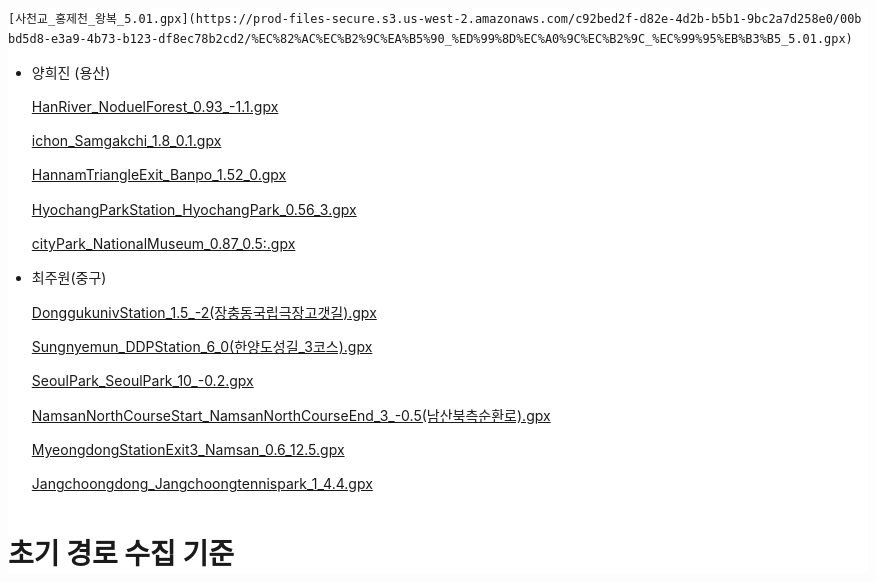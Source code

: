     [사천교_홍제천_왕복_5.01.gpx](https://prod-files-secure.s3.us-west-2.amazonaws.com/c92bed2f-d82e-4d2b-b5b1-9bc2a7d258e0/00bbd5d8-e3a9-4b73-b123-df8ec78b2cd2/%EC%82%AC%EC%B2%9C%EA%B5%90_%ED%99%8D%EC%A0%9C%EC%B2%9C_%EC%99%95%EB%B3%B5_5.01.gpx)
    
- 양희진 (용산)
    
    [HanRiver_NoduelForest_0.93_-1.1.gpx](https://prod-files-secure.s3.us-west-2.amazonaws.com/c92bed2f-d82e-4d2b-b5b1-9bc2a7d258e0/15d6fbcf-8fc8-4edf-a88e-1453b865926b/HanRiver_NoduelForest_0.93_-1.1.gpx)
    
    [ichon_Samgakchi_1.8_0.1.gpx](https://prod-files-secure.s3.us-west-2.amazonaws.com/c92bed2f-d82e-4d2b-b5b1-9bc2a7d258e0/35fcdeba-6d97-45f0-9ec9-951580667128/ichon_Samgakchi_1.8_0.1.gpx)
    
    [HannamTriangleExit_Banpo_1.52_0.gpx](https://prod-files-secure.s3.us-west-2.amazonaws.com/c92bed2f-d82e-4d2b-b5b1-9bc2a7d258e0/bde9f021-3a73-4bb1-bcd0-332720209618/HannamTriangleExit_Banpo_1.52_0.gpx)
    
    [HyochangParkStation_HyochangPark_0.56_3.gpx](https://prod-files-secure.s3.us-west-2.amazonaws.com/c92bed2f-d82e-4d2b-b5b1-9bc2a7d258e0/c1cf124e-b11e-419f-82aa-3cb70fabe13f/HyochangParkStation_HyochangPark_0.56_3.gpx)
    
    [cityPark_NationalMuseum_0.87_0.5:.gpx](https://prod-files-secure.s3.us-west-2.amazonaws.com/c92bed2f-d82e-4d2b-b5b1-9bc2a7d258e0/5e91e7c8-6fb0-4b8a-9c7b-ecad07fe26cb/cityPark_NationalMuseum_0.87_0.5.gpx)
    
- 최주원(중구)
    
    [DonggukunivStation_1.5_-2(장충동국립극장고갯길).gpx](https://prod-files-secure.s3.us-west-2.amazonaws.com/c92bed2f-d82e-4d2b-b5b1-9bc2a7d258e0/9774a73b-768d-4bf6-b97d-5a4bc986372b/DonggukunivStation_1.5_-2(%E1%84%8C%E1%85%A1%E1%86%BC%E1%84%8E%E1%85%AE%E1%86%BC%E1%84%83%E1%85%A9%E1%86%BC%E1%84%80%E1%85%AE%E1%86%A8%E1%84%85%E1%85%B5%E1%86%B8%E1%84%80%E1%85%B3%E1%86%A8%E1%84%8C%E1%85%A1%E1%86%BC%E1%84%80%E1%85%A9%E1%84%80%E1%85%A2%E1%86%BA%E1%84%80%E1%85%B5%E1%86%AF).gpx)
    
    [Sungnyemun_DDPStation_6_0(한양도성길_3코스).gpx](https://prod-files-secure.s3.us-west-2.amazonaws.com/c92bed2f-d82e-4d2b-b5b1-9bc2a7d258e0/a65f7895-91e0-4edf-b22e-9cf50eb3aa4f/Sungnyemun_DDPStation_6_0(%E1%84%92%E1%85%A1%E1%86%AB%E1%84%8B%E1%85%A3%E1%86%BC%E1%84%83%E1%85%A9%E1%84%89%E1%85%A5%E1%86%BC%E1%84%80%E1%85%B5%E1%86%AF_3%E1%84%8F%E1%85%A9%E1%84%89%E1%85%B3).gpx)
    
    [SeoulPark_SeoulPark_10_-0.2.gpx](https://prod-files-secure.s3.us-west-2.amazonaws.com/c92bed2f-d82e-4d2b-b5b1-9bc2a7d258e0/b5595523-0b86-4658-853c-0d26a8c11cb0/SeoulPark_SeoulPark_10_-0.2.gpx)
    
    [NamsanNorthCourseStart_NamsanNorthCourseEnd_3_-0.5(남산북측순환로).gpx](https://prod-files-secure.s3.us-west-2.amazonaws.com/c92bed2f-d82e-4d2b-b5b1-9bc2a7d258e0/a85af19f-1bf4-4d9a-aa8c-a1e5060a533b/NamsanNorthCourseStart_NamsanNorthCourseEnd_3_-0.5(%E1%84%82%E1%85%A1%E1%86%B7%E1%84%89%E1%85%A1%E1%86%AB%E1%84%87%E1%85%AE%E1%86%A8%E1%84%8E%E1%85%B3%E1%86%A8%E1%84%89%E1%85%AE%E1%86%AB%E1%84%92%E1%85%AA%E1%86%AB%E1%84%85%E1%85%A9).gpx)
    
    [MyeongdongStationExit3_Namsan_0.6_12.5.gpx](https://prod-files-secure.s3.us-west-2.amazonaws.com/c92bed2f-d82e-4d2b-b5b1-9bc2a7d258e0/9c47850f-3d6a-482f-bd2e-29a698328929/MyeongdongStationExit3_Namsan_0.6_12.5.gpx)
    
    [Jangchoongdong_Jangchoongtennispark_1_4.4.gpx](https://prod-files-secure.s3.us-west-2.amazonaws.com/c92bed2f-d82e-4d2b-b5b1-9bc2a7d258e0/4ad0d9ba-377b-4d52-ba60-8e4883ac2ae4/Jangchoongdong_Jangchoongtennispark_1_4.4.gpx)
    

# 초기 경로 수집 기준
